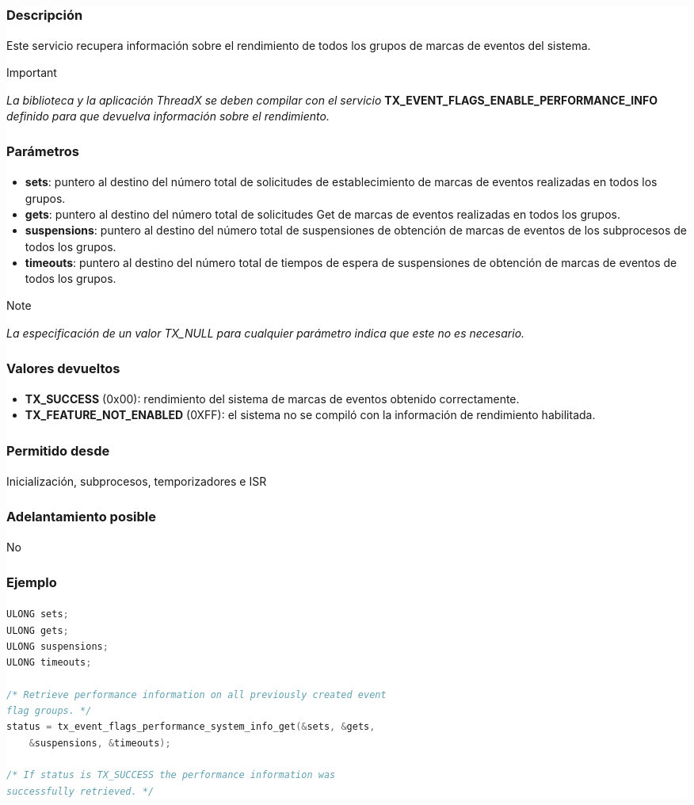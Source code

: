 ### <a name="description"></a>Descripción

Este servicio recupera información sobre el rendimiento de todos los grupos de marcas de eventos del sistema.

> [!IMPORTANT]
> *La biblioteca y la aplicación ThreadX se deben compilar con el servicio* **TX_EVENT_FLAGS_ENABLE_PERFORMANCE_INFO** *definido para que devuelva información sobre el rendimiento.*

### <a name="parameters"></a>Parámetros

- **sets**: puntero al destino del número total de solicitudes de establecimiento de marcas de eventos realizadas en todos los grupos.
- **gets**: puntero al destino del número total de solicitudes Get de marcas de eventos realizadas en todos los grupos.
- **suspensions**: puntero al destino del número total de suspensiones de obtención de marcas de eventos de los subprocesos de todos los grupos.
- **timeouts**: puntero al destino del número total de tiempos de espera de suspensiones de obtención de marcas de eventos de todos los grupos.

> [!NOTE]
> *La especificación de un valor TX_NULL para cualquier parámetro indica que este no es necesario.*

### <a name="return-values"></a>Valores devueltos

- **TX_SUCCESS** (0x00): rendimiento del sistema de marcas de eventos obtenido correctamente.
- **TX_FEATURE_NOT_ENABLED** (0XFF): el sistema no se compiló con la información de rendimiento habilitada.

### <a name="allowed-from"></a>Permitido desde

Inicialización, subprocesos, temporizadores e ISR

### <a name="preemption-possible"></a>Adelantamiento posible

No

### <a name="example"></a>Ejemplo

```c
ULONG sets;
ULONG gets;
ULONG suspensions;
ULONG timeouts;

/* Retrieve performance information on all previously created event
flag groups. */
status = tx_event_flags_performance_system_info_get(&sets, &gets,
    &suspensions, &timeouts);

/* If status is TX_SUCCESS the performance information was
successfully retrieved. */
```
